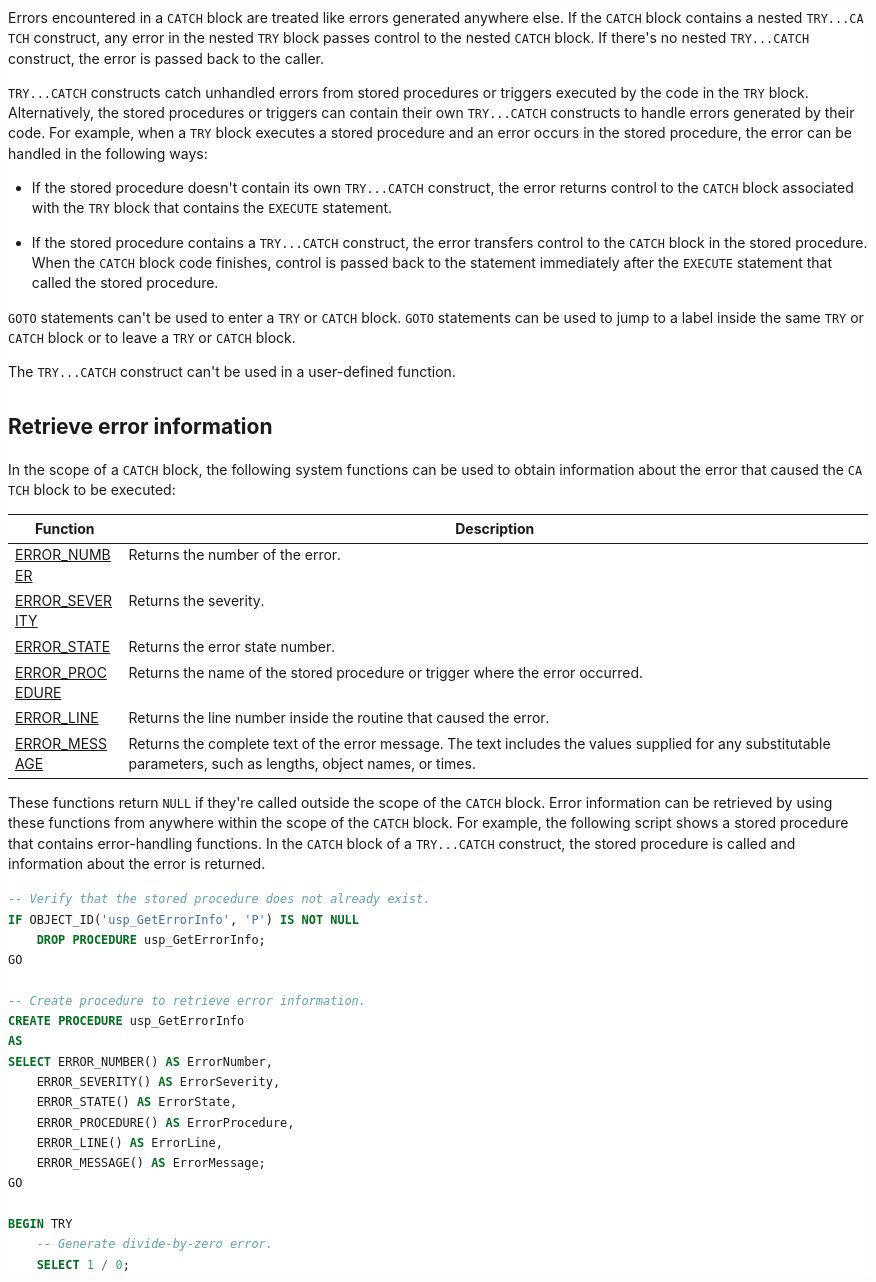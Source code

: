 Errors encountered in a `CATCH` block are treated like errors generated anywhere else. If the `CATCH` block contains a nested `TRY...CATCH` construct, any error in the nested `TRY` block passes control to the nested `CATCH` block. If there's no nested `TRY...CATCH` construct, the error is passed back to the caller.

`TRY...CATCH` constructs catch unhandled errors from stored procedures or triggers executed by the code in the `TRY` block. Alternatively, the stored procedures or triggers can contain their own `TRY...CATCH` constructs to handle errors generated by their code. For example, when a `TRY` block executes a stored procedure and an error occurs in the stored procedure, the error can be handled in the following ways:

- If the stored procedure doesn't contain its own `TRY...CATCH` construct, the error returns control to the `CATCH` block associated with the `TRY` block that contains the `EXECUTE` statement.

- If the stored procedure contains a `TRY...CATCH` construct, the error transfers control to the `CATCH` block in the stored procedure. When the `CATCH` block code finishes, control is passed back to the statement immediately after the `EXECUTE` statement that called the stored procedure.

`GOTO` statements can't be used to enter a `TRY` or `CATCH` block. `GOTO` statements can be used to jump to a label inside the same `TRY` or `CATCH` block or to leave a `TRY` or `CATCH` block.

The `TRY...CATCH` construct can't be used in a user-defined function.

## Retrieve error information

In the scope of a `CATCH` block, the following system functions can be used to obtain information about the error that caused the `CATCH` block to be executed:

| Function | Description |
| --- | --- |
| [ERROR_NUMBER](../functions/error-number-transact-sql.md) | Returns the number of the error. |
| [ERROR_SEVERITY](../functions/error-severity-transact-sql.md) | Returns the severity. |
| [ERROR_STATE](../functions/error-state-transact-sql.md) | Returns the error state number. |
| [ERROR_PROCEDURE](../functions/error-procedure-transact-sql.md) | Returns the name of the stored procedure or trigger where the error occurred. |
| [ERROR_LINE](../functions/error-line-transact-sql.md) | Returns the line number inside the routine that caused the error. |
| [ERROR_MESSAGE](../functions/error-message-transact-sql.md) | Returns the complete text of the error message. The text includes the values supplied for any substitutable parameters, such as lengths, object names, or times. |

These functions return `NULL` if they're called outside the scope of the `CATCH` block. Error information can be retrieved by using these functions from anywhere within the scope of the `CATCH` block. For example, the following script shows a stored procedure that contains error-handling functions. In the `CATCH` block of a `TRY...CATCH` construct, the stored procedure is called and information about the error is returned.

```sql
-- Verify that the stored procedure does not already exist.
IF OBJECT_ID('usp_GetErrorInfo', 'P') IS NOT NULL
    DROP PROCEDURE usp_GetErrorInfo;
GO

-- Create procedure to retrieve error information.
CREATE PROCEDURE usp_GetErrorInfo
AS
SELECT ERROR_NUMBER() AS ErrorNumber,
    ERROR_SEVERITY() AS ErrorSeverity,
    ERROR_STATE() AS ErrorState,
    ERROR_PROCEDURE() AS ErrorProcedure,
    ERROR_LINE() AS ErrorLine,
    ERROR_MESSAGE() AS ErrorMessage;
GO

BEGIN TRY
    -- Generate divide-by-zero error.
    SELECT 1 / 0;
```